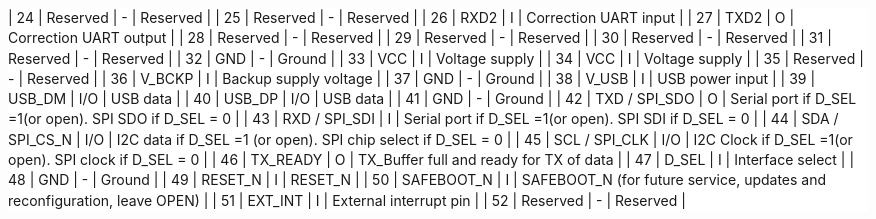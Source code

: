 | 24      | Reserved       | -   | Reserved                                                                                |
| 25      | Reserved       | -   | Reserved                                                                                |
| 26      | RXD2           | I   | Correction UART input                                                                   |
| 27      | TXD2           | O   | Correction UART output                                                                  |
| 28      | Reserved       | -   | Reserved                                                                                |
| 29      | Reserved       | -   | Reserved                                                                                |
| 30      | Reserved       | -   | Reserved                                                                                |
| 31      | Reserved       | -   | Reserved                                                                                |
| 32      | GND            | -   | Ground                                                                                  |
| 33      | VCC            | I   | Voltage supply                                                                          |
| 34      | VCC            | I   | Voltage supply                                                                          |
| 35      | Reserved       | -   | Reserved                                                                                |
| 36      | V_BCKP         | I   | Backup supply voltage                                                                   |
| 37      | GND            | -   | Ground                                                                                  |
| 38      | V_USB          | I   | USB power input                                                                         |
| 39      | USB_DM         | I/O | USB data                                                                                |
| 40      | USB_DP         | I/O | USB data                                                                                |
| 41      | GND            | -   | Ground                                                                                  |
| 42      | TXD / SPI_SDO  | O   | Serial port if D_SEL =1(or open). SPI SDO if D_SEL = 0                                  |
| 43      | RXD / SPI_SDI  | I   | Serial port if D_SEL =1(or open). SPI SDI if D_SEL = 0                                  |
| 44      | SDA / SPI_CS_N | I/O | I2C data if D_SEL =1 (or open). SPI chip select if D_SEL = 0                            |
| 45      | SCL / SPI_CLK  | I/O | I2C Clock if D_SEL =1(or open). SPI clock if D_SEL = 0                                  |
| 46      | TX_READY       | O   | TX_Buffer full and ready for TX of data                                                 |
| 47      | D_SEL          | I   | Interface select                                                                        |
| 48      | GND            | -   | Ground                                                                                  |
| 49      | RESET_N        | I   | RESET_N                                                                                 |
| 50      | SAFEBOOT_N     | I   | SAFEBOOT_N (for future service, updates and reconfiguration, leave OPEN)                |
| 51      | EXT_INT        | I   | External interrupt pin                                                                  |
| 52      | Reserved       | -   | Reserved                                                                                |


